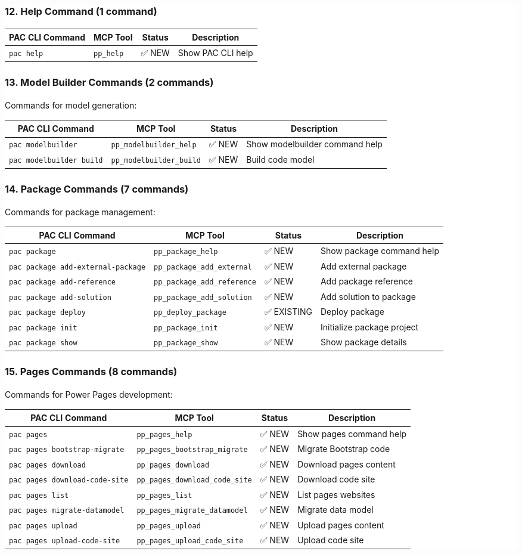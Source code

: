 ### 12. Help Command (1 command)
| PAC CLI Command | MCP Tool | Status | Description |
|----------------|----------|---------|-------------|
| `pac help` | `pp_help` | ✅ NEW | Show PAC CLI help |

### 13. Model Builder Commands (2 commands)
Commands for model generation:

| PAC CLI Command | MCP Tool | Status | Description |
|----------------|----------|---------|-------------|
| `pac modelbuilder` | `pp_modelbuilder_help` | ✅ NEW | Show modelbuilder command help |
| `pac modelbuilder build` | `pp_modelbuilder_build` | ✅ NEW | Build code model |

### 14. Package Commands (7 commands)
Commands for package management:

| PAC CLI Command | MCP Tool | Status | Description |
|----------------|----------|---------|-------------|
| `pac package` | `pp_package_help` | ✅ NEW | Show package command help |
| `pac package add-external-package` | `pp_package_add_external` | ✅ NEW | Add external package |
| `pac package add-reference` | `pp_package_add_reference` | ✅ NEW | Add package reference |
| `pac package add-solution` | `pp_package_add_solution` | ✅ NEW | Add solution to package |
| `pac package deploy` | `pp_deploy_package` | ✅ EXISTING | Deploy package |
| `pac package init` | `pp_package_init` | ✅ NEW | Initialize package project |
| `pac package show` | `pp_package_show` | ✅ NEW | Show package details |

### 15. Pages Commands (8 commands)
Commands for Power Pages development:

| PAC CLI Command | MCP Tool | Status | Description |
|----------------|----------|---------|-------------|
| `pac pages` | `pp_pages_help` | ✅ NEW | Show pages command help |
| `pac pages bootstrap-migrate` | `pp_pages_bootstrap_migrate` | ✅ NEW | Migrate Bootstrap code |
| `pac pages download` | `pp_pages_download` | ✅ NEW | Download pages content |
| `pac pages download-code-site` | `pp_pages_download_code_site` | ✅ NEW | Download code site |
| `pac pages list` | `pp_pages_list` | ✅ NEW | List pages websites |
| `pac pages migrate-datamodel` | `pp_pages_migrate_datamodel` | ✅ NEW | Migrate data model |
| `pac pages upload` | `pp_pages_upload` | ✅ NEW | Upload pages content |
| `pac pages upload-code-site` | `pp_pages_upload_code_site` | ✅ NEW | Upload code site |
